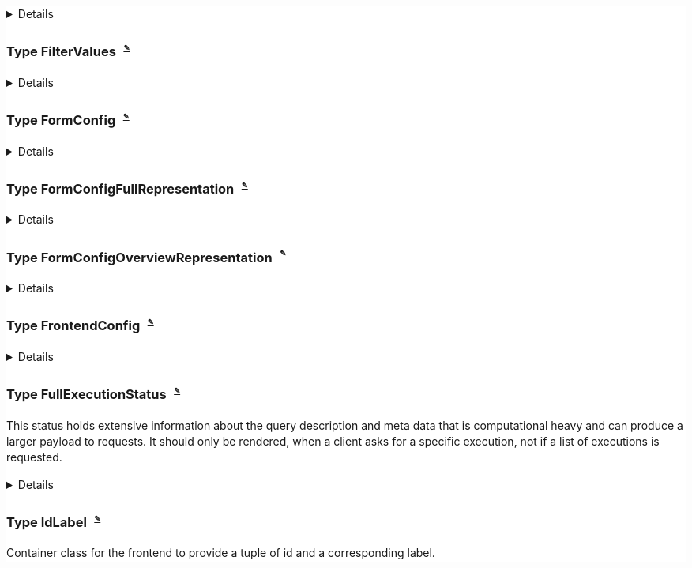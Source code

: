 <details><summary>Details</summary></details>

### Type FilterValues<sup><sub><sup> [✎](https://github.com/bakdata/conquery/edit/develop/backend/src/main/java/com/bakdata/conquery/resources/api/FilterResource$FilterValues.java)</sup></sub></sup>


<details><summary>Details</summary></details>

### Type FormConfig<sup><sub><sup> [✎](https://github.com/bakdata/conquery/edit/develop/backend/src/main/java/com/bakdata/conquery/models/forms/configs/FormConfig.java#L49)</sup></sub></sup>


<details><summary>Details</summary></details>

### Type FormConfigFullRepresentation<sup><sub><sup> [✎](https://github.com/bakdata/conquery/edit/develop/backend/src/main/java/com/bakdata/conquery/models/forms/configs/FormConfig$FormConfigFullRepresentation.java)</sup></sub></sup>


<details><summary>Details</summary></details>

### Type FormConfigOverviewRepresentation<sup><sub><sup> [✎](https://github.com/bakdata/conquery/edit/develop/backend/src/main/java/com/bakdata/conquery/models/forms/configs/FormConfig$FormConfigOverviewRepresentation.java)</sup></sub></sup>


<details><summary>Details</summary></details>

### Type FrontendConfig<sup><sub><sup> [✎](https://github.com/bakdata/conquery/edit/develop/backend/src/main/java/com/bakdata/conquery/models/config/FrontendConfig.java#L13)</sup></sub></sup>


<details><summary>Details</summary></details>

### Type FullExecutionStatus<sup><sub><sup> [✎](https://github.com/bakdata/conquery/edit/develop/backend/src/main/java/com/bakdata/conquery/models/execution/FullExecutionStatus.java#L20-L24)</sup></sub></sup>
This status holds extensive information about the query description and meta data that is computational heavy and can produce a larger payload to requests. It should only be rendered, when a client asks for a specific execution, not if a list of executions is requested.

<details><summary>Details</summary></details>

### Type IdLabel<sup><sub><sup> [✎](https://github.com/bakdata/conquery/edit/develop/backend/src/main/java/com/bakdata/conquery/apiv1/IdLabel.java#L13-L16)</sup></sub></sup>
Container class for the frontend to provide a tuple of id and a corresponding label.

